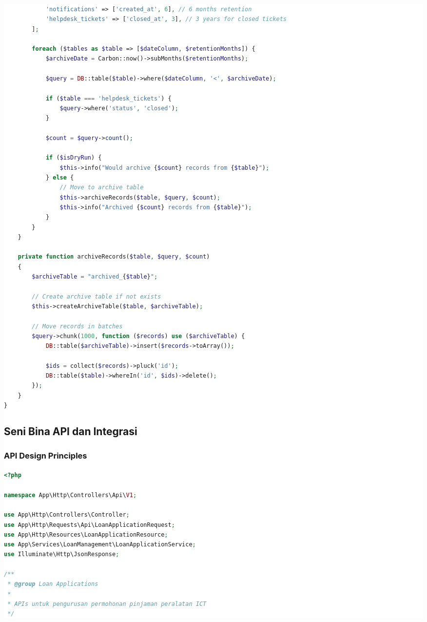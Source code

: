 ```php
            'notifications' => ['created_at', 6], // 6 months retention  
            'helpdesk_tickets' => ['closed_at', 3], // 3 years for closed tickets
        ];

        foreach ($tables as $table => [$dateColumn, $retentionMonths]) {
            $archiveDate = Carbon::now()->subMonths($retentionMonths);
            
            $query = DB::table($table)->where($dateColumn, '<', $archiveDate);
            
            if ($table === 'helpdesk_tickets') {
                $query->where('status', 'closed');
            }
            
            $count = $query->count();
            
            if ($isDryRun) {
                $this->info("Would archive {$count} records from {$table}");
            } else {
                // Move to archive table
                $this->archiveRecords($table, $query, $count);
                $this->info("Archived {$count} records from {$table}");
            }
        }
    }

    private function archiveRecords($table, $query, $count)
    {
        $archiveTable = "archived_{$table}";
        
        // Create archive table if not exists
        $this->createArchiveTable($table, $archiveTable);
        
        // Move records in batches
        $query->chunk(1000, function ($records) use ($archiveTable) {
            DB::table($archiveTable)->insert($records->toArray());
            
            $ids = collect($records)->pluck('id');
            DB::table($table)->whereIn('id', $ids)->delete();
        });
    }
}
```

## Seni Bina API dan Integrasi

### API Design Principles

```php
<?php

namespace App\Http\Controllers\Api\V1;

use App\Http\Controllers\Controller;
use App\Http\Requests\Api\LoanApplicationRequest;
use App\Http\Resources\LoanApplicationResource;
use App\Services\LoanManagement\LoanApplicationService;
use Illuminate\Http\JsonResponse;

/**
 * @group Loan Applications
 * 
 * APIs untuk pengurusan permohonan pinjaman peralatan ICT
 */
```